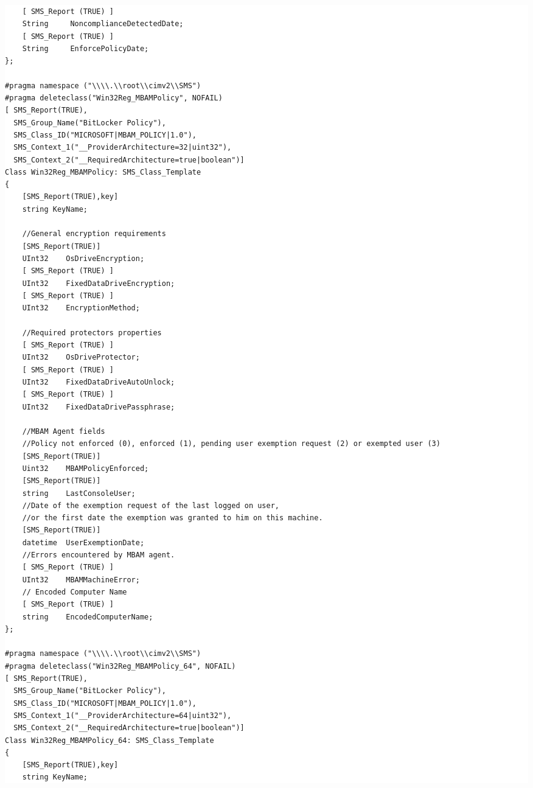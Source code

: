         [ SMS_Report (TRUE) ]
        String     NoncomplianceDetectedDate;
        [ SMS_Report (TRUE) ]
        String     EnforcePolicyDate;
    };

    #pragma namespace ("\\\\.\\root\\cimv2\\SMS")
    #pragma deleteclass("Win32Reg_MBAMPolicy", NOFAIL)
    [ SMS_Report(TRUE),
      SMS_Group_Name("BitLocker Policy"),
      SMS_Class_ID("MICROSOFT|MBAM_POLICY|1.0"),
      SMS_Context_1("__ProviderArchitecture=32|uint32"),
      SMS_Context_2("__RequiredArchitecture=true|boolean")]
    Class Win32Reg_MBAMPolicy: SMS_Class_Template
    {
        [SMS_Report(TRUE),key]
        string KeyName;
        
        //General encryption requirements
        [SMS_Report(TRUE)]
        UInt32    OsDriveEncryption;
        [ SMS_Report (TRUE) ]
        UInt32    FixedDataDriveEncryption;
        [ SMS_Report (TRUE) ]
        UInt32    EncryptionMethod;

        //Required protectors properties
        [ SMS_Report (TRUE) ]
        UInt32    OsDriveProtector;
        [ SMS_Report (TRUE) ]
        UInt32    FixedDataDriveAutoUnlock;
        [ SMS_Report (TRUE) ]
        UInt32    FixedDataDrivePassphrase;
        
        //MBAM Agent fields
        //Policy not enforced (0), enforced (1), pending user exemption request (2) or exempted user (3)
        [SMS_Report(TRUE)]
        Uint32    MBAMPolicyEnforced;
        [SMS_Report(TRUE)]
        string    LastConsoleUser; 
        //Date of the exemption request of the last logged on user,
        //or the first date the exemption was granted to him on this machine.
        [SMS_Report(TRUE)]
        datetime  UserExemptionDate;
        //Errors encountered by MBAM agent.
        [ SMS_Report (TRUE) ]
        UInt32    MBAMMachineError;
        // Encoded Computer Name
        [ SMS_Report (TRUE) ]
        string    EncodedComputerName;
    };

    #pragma namespace ("\\\\.\\root\\cimv2\\SMS")
    #pragma deleteclass("Win32Reg_MBAMPolicy_64", NOFAIL)
    [ SMS_Report(TRUE),
      SMS_Group_Name("BitLocker Policy"),
      SMS_Class_ID("MICROSOFT|MBAM_POLICY|1.0"),
      SMS_Context_1("__ProviderArchitecture=64|uint32"),
      SMS_Context_2("__RequiredArchitecture=true|boolean")]
    Class Win32Reg_MBAMPolicy_64: SMS_Class_Template
    {
        [SMS_Report(TRUE),key]
        string KeyName;
        